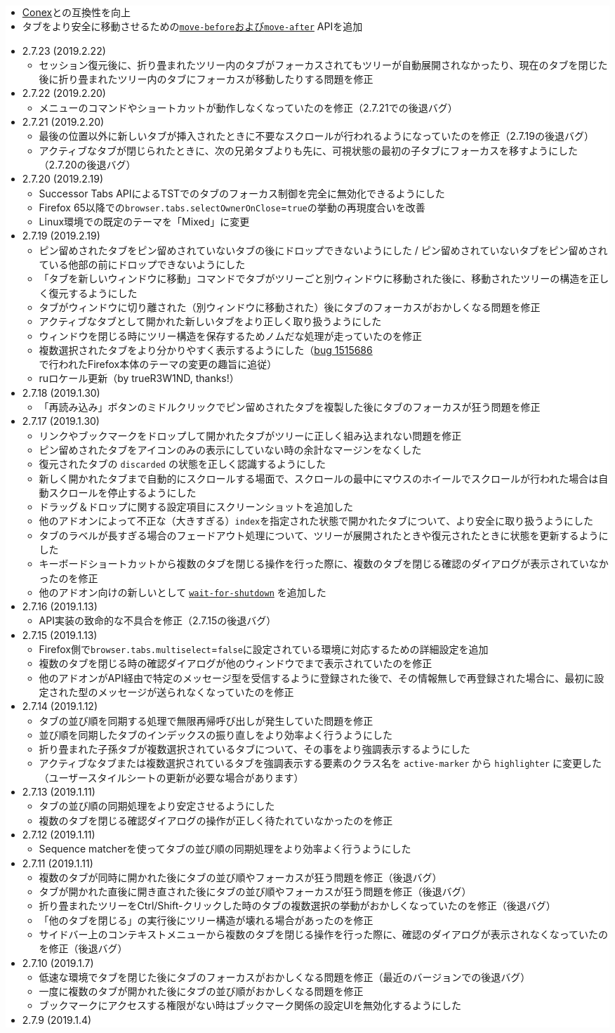    * [Conex](https://addons.mozilla.org/firefox/addon/conex/)との互換性を向上
   * タブをより安全に移動させるための[`move-before`および`move-after`](https://github.com/piroor/treestyletab/wiki/API-for-other-addons#move-tree-to-different-position) APIを追加
 - 2.7.23 (2019.2.22)
   * セッション復元後に、折り畳まれたツリー内のタブがフォーカスされてもツリーが自動展開されなかったり、現在のタブを閉じた後に折り畳まれたツリー内のタブにフォーカスが移動したりする問題を修正
 - 2.7.22 (2019.2.20)
   * メニューのコマンドやショートカットが動作しなくなっていたのを修正（2.7.21での後退バグ）
 - 2.7.21 (2019.2.20)
   * 最後の位置以外に新しいタブが挿入されたときに不要なスクロールが行われるようになっていたのを修正（2.7.19の後退バグ）
   * アクティブなタブが閉じられたときに、次の兄弟タブよりも先に、可視状態の最初の子タブにフォーカスを移すようにした（2.7.20の後退バグ）
 - 2.7.20 (2019.2.19)
   * Successor Tabs APIによるTSTでのタブのフォーカス制御を完全に無効化できるようにした
   * Firefox 65以降での`browser.tabs.selectOwnerOnClose`=`true`の挙動の再現度合いを改善
   * Linux環境での既定のテーマを「Mixed」に変更
 - 2.7.19 (2019.2.19)
   * ピン留めされたタブをピン留めされていないタブの後にドロップできないようにした / ピン留めされていないタブをピン留めされている他部の前にドロップできないようにした
   * 「タブを新しいウィンドウに移動」コマンドでタブがツリーごと別ウィンドウに移動された後に、移動されたツリーの構造を正しく復元するようにした
   * タブがウィンドウに切り離された（別ウィンドウに移動された）後にタブのフォーカスがおかしくなる問題を修正
   * アクティブなタブとして開かれた新しいタブをより正しく取り扱うようにした
   * ウィンドウを閉じる時にツリー構造を保存するためノムだな処理が走っていたのを修正
   * 複数選択されたタブをより分かりやすく表示するようにした（[bug 1515686](https://bugzilla.mozilla.org/show_bug.cgi?id=1515686)で行われたFirefox本体のテーマの変更の趣旨に追従）
   * ruロケール更新（by trueR3W1ND, thanks!）
 - 2.7.18 (2019.1.30)
   * 「再読み込み」ボタンのミドルクリックでピン留めされたタブを複製した後にタブのフォーカスが狂う問題を修正
 - 2.7.17 (2019.1.30)
   * リンクやブックマークをドロップして開かれたタブがツリーに正しく組み込まれない問題を修正
   * ピン留めされたタブをアイコンのみの表示にしていない時の余計なマージンをなくした
   * 復元されたタブの `discarded` の状態を正しく認識するようにした
   * 新しく開かれたタブまで自動的にスクロールする場面で、スクロールの最中にマウスのホイールでスクロールが行われた場合は自動スクロールを停止するようにした
   * ドラッグ＆ドロップに関する設定項目にスクリーンショットを追加した
   * 他のアドオンによって不正な（大きすぎる）`index`を指定された状態で開かれたタブについて、より安全に取り扱うようにした
   * タブのラベルが長すぎる場合のフェードアウト処理について、ツリーが展開されたときや復元されたときに状態を更新するようにした
   * キーボードショートカットから複数のタブを閉じる操作を行った際に、複数のタブを閉じる確認のダイアログが表示されていなかったのを修正
   * 他のアドオン向けの新しいとして [`wait-for-shutdown`](https://github.com/piroor/treestyletab/wiki/API-for-other-addons#wait-for-shutdown-type-message) を追加した
 - 2.7.16 (2019.1.13)
   * API実装の致命的な不具合を修正（2.7.15の後退バグ）
 - 2.7.15 (2019.1.13)
   * Firefox側で`browser.tabs.multiselect`=`false`に設定されている環境に対応するための詳細設定を追加
   * 複数のタブを閉じる時の確認ダイアログが他のウィンドウでまで表示されていたのを修正
   * 他のアドオンがAPI経由で特定のメッセージ型を受信するように登録された後で、その情報無しで再登録された場合に、最初に設定された型のメッセージが送られなくなっていたのを修正
 - 2.7.14 (2019.1.12)
   * タブの並び順を同期する処理で無限再帰呼び出しが発生していた問題を修正
   * 並び順を同期したタブのインデックスの振り直しをより効率よく行うようにした
   * 折り畳まれた子孫タブが複数選択されているタブについて、その事をより強調表示するようにした
   * アクティブなタブまたは複数選択されているタブを強調表示する要素のクラス名を `active-marker` から `highlighter` に変更した（ユーザースタイルシートの更新が必要な場合があります）
 - 2.7.13 (2019.1.11)
   * タブの並び順の同期処理をより安定させるようにした
   * 複数のタブを閉じる確認ダイアログの操作が正しく待たれていなかったのを修正
 - 2.7.12 (2019.1.11)
   * Sequence matcherを使ってタブの並び順の同期処理をより効率よく行うようにした
 - 2.7.11 (2019.1.11)
   * 複数のタブが同時に開かれた後にタブの並び順やフォーカスが狂う問題を修正（後退バグ）
   * タブが開かれた直後に開き直された後にタブの並び順やフォーカスが狂う問題を修正（後退バグ）
   * 折り畳まれたツリーをCtrl/Shift-クリックした時のタブの複数選択の挙動がおかしくなっていたのを修正（後退バグ）
   * 「他のタブを閉じる」の実行後にツリー構造が壊れる場合があったのを修正
   * サイドバー上のコンテキストメニューから複数のタブを閉じる操作を行った際に、確認のダイアログが表示されなくなっていたのを修正（後退バグ）
 - 2.7.10 (2019.1.7)
   * 低速な環境でタブを閉じた後にタブのフォーカスがおかしくなる問題を修正（最近のバージョンでの後退バグ）
   * 一度に複数のタブが開かれた後にタブの並び順がおかしくなる問題を修正
   * ブックマークにアクセスする権限がない時はブックマーク関係の設定UIを無効化するようにした
 - 2.7.9 (2019.1.4)
